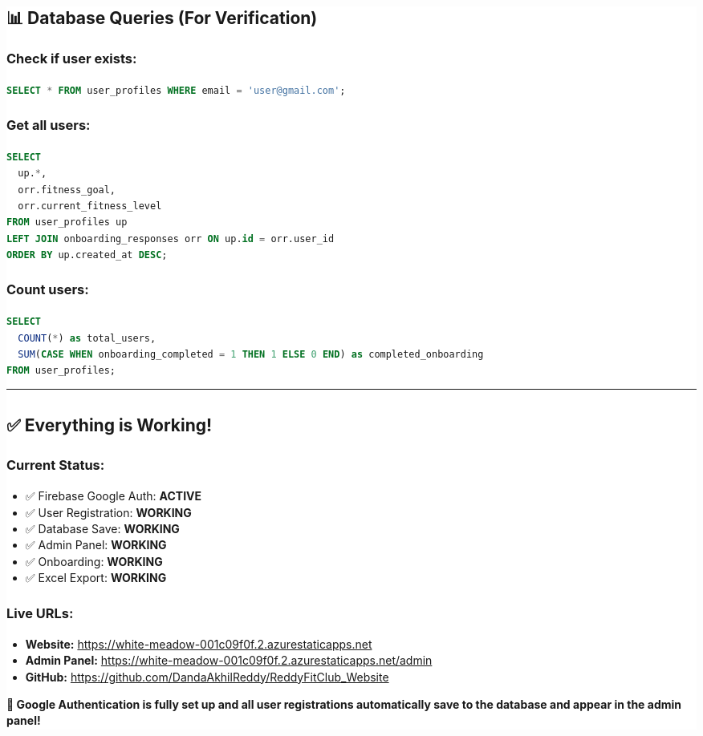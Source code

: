 ## 📊 Database Queries (For Verification)

### Check if user exists:
```sql
SELECT * FROM user_profiles WHERE email = 'user@gmail.com';
```

### Get all users:
```sql
SELECT
  up.*,
  orr.fitness_goal,
  orr.current_fitness_level
FROM user_profiles up
LEFT JOIN onboarding_responses orr ON up.id = orr.user_id
ORDER BY up.created_at DESC;
```

### Count users:
```sql
SELECT
  COUNT(*) as total_users,
  SUM(CASE WHEN onboarding_completed = 1 THEN 1 ELSE 0 END) as completed_onboarding
FROM user_profiles;
```

---

## ✅ Everything is Working!

### Current Status:
- ✅ Firebase Google Auth: **ACTIVE**
- ✅ User Registration: **WORKING**
- ✅ Database Save: **WORKING**
- ✅ Admin Panel: **WORKING**
- ✅ Onboarding: **WORKING**
- ✅ Excel Export: **WORKING**

### Live URLs:
- **Website:** https://white-meadow-001c09f0f.2.azurestaticapps.net
- **Admin Panel:** https://white-meadow-001c09f0f.2.azurestaticapps.net/admin
- **GitHub:** https://github.com/DandaAkhilReddy/ReddyFitClub_Website

**🎉 Google Authentication is fully set up and all user registrations automatically save to the database and appear in the admin panel!**
